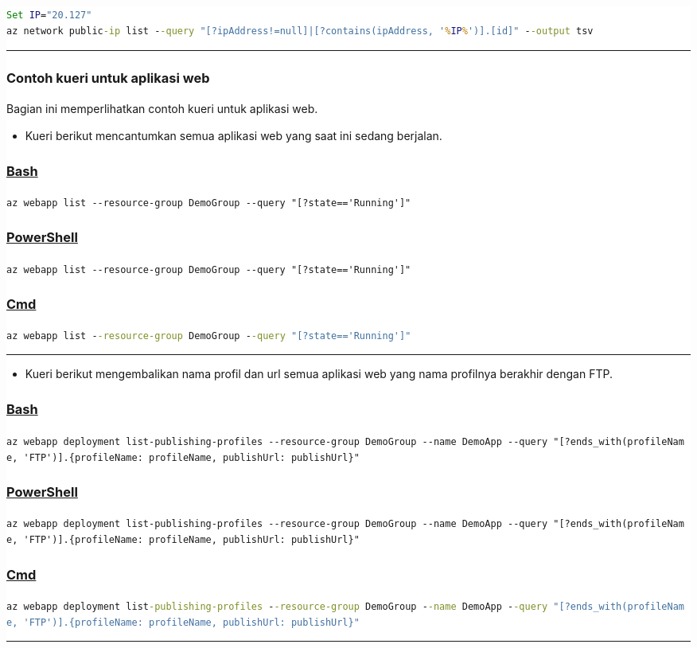 ```cmd
Set IP="20.127"
az network public-ip list --query "[?ipAddress!=null]|[?contains(ipAddress, '%IP%')].[id]" --output tsv
```

---

### <a name="query-examples-for-web-apps"></a>Contoh kueri untuk aplikasi web

Bagian ini memperlihatkan contoh kueri untuk aplikasi web.

- Kueri berikut mencantumkan semua aplikasi web yang saat ini sedang berjalan.

### <a name="bash"></a>[Bash](#tab/bash)

```azurecli-interactive
az webapp list --resource-group DemoGroup --query "[?state=='Running']"
```

### <a name="powershell"></a>[PowerShell](#tab/powershell)

```powershell-interactive
az webapp list --resource-group DemoGroup --query "[?state=='Running']"
```

### <a name="cmd"></a>[Cmd](#tab/cmd)

```cmd
az webapp list --resource-group DemoGroup --query "[?state=='Running']"
```

---

- Kueri berikut mengembalikan nama profil dan url semua aplikasi web yang nama profilnya berakhir dengan FTP.

### <a name="bash"></a>[Bash](#tab/bash)

```azurecli-interactive
az webapp deployment list-publishing-profiles --resource-group DemoGroup --name DemoApp --query "[?ends_with(profileName, 'FTP')].{profileName: profileName, publishUrl: publishUrl}"
```

### <a name="powershell"></a>[PowerShell](#tab/powershell)

```powershell-interactive
az webapp deployment list-publishing-profiles --resource-group DemoGroup --name DemoApp --query "[?ends_with(profileName, 'FTP')].{profileName: profileName, publishUrl: publishUrl}"
```

### <a name="cmd"></a>[Cmd](#tab/cmd)

```cmd
az webapp deployment list-publishing-profiles --resource-group DemoGroup --name DemoApp --query "[?ends_with(profileName, 'FTP')].{profileName: profileName, publishUrl: publishUrl}"
```

---